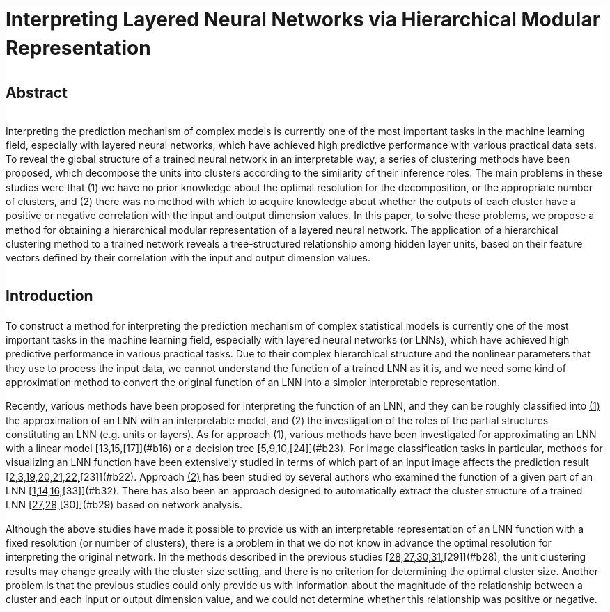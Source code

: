 # Interpreting Layered Neural Networks via Hierarchical Modular Representation




## Abstract


## 

Interpreting the prediction mechanism of complex models is currently one of the most important tasks in the machine learning field, especially with layered neural networks, which have achieved high predictive performance with various practical data sets. To reveal the global structure of a trained neural network in an interpretable way, a series of clustering methods have been proposed, which decompose the units into clusters according to the similarity of their inference roles. The main problems in these studies were that (1) we have no prior knowledge about the optimal resolution for the decomposition, or the appropriate number of clusters, and (2) there was no method with which to acquire knowledge about whether the outputs of each cluster have a positive or negative correlation with the input and output dimension values. In this paper, to solve these problems, we propose a method for obtaining a hierarchical modular representation of a layered neural network. The application of a hierarchical clustering method to a trained network reveals a tree-structured relationship among hidden layer units, based on their feature vectors defined by their correlation with the input and output dimension values.





## Introduction

To construct a method for interpreting the prediction mechanism of complex statistical models is currently one of the most important tasks in the machine learning field, especially with layered neural networks (or LNNs), which have achieved high predictive performance in various practical tasks. Due to their complex hierarchical structure and the nonlinear parameters that they use to process the input data, we cannot understand the function of a trained LNN as it is, and we need some kind of approximation method to convert the original function of an LNN into a simpler interpretable representation.

Recently, various methods have been proposed for interpreting the function of an LNN, and they can be roughly classified into [(1)](#b0) the approximation of an LNN with an interpretable model, and (2) the investigation of the roles of the partial structures constituting an LNN (e.g. units or layers). As for approach (1), various methods have been investigated for approximating an LNN with a linear model [[13,](#b12)[15,](#b14)[17]](#b16) or a decision tree [[5,](#b4)[9,](#b8)[10,](#b9)[24]](#b23). For image classification tasks in particular, methods for visualizing an LNN function have been extensively studied in terms of which part of an input image affects the prediction result [[2,](#b1)[3,](#b2)[19,](#b18)[20,](#b19)[21,](#b20)[22,](#b21)[23]](#b22). Approach [(2)](#b1) has been studied by several authors who examined the function of a given part of an LNN [[1,](#b0)[14,](#b13)[16,](#b15)[33]](#b32). There has also been an approach designed to automatically extract the cluster structure of a trained LNN [[27,](#b26)[28,](#b27)[30]](#b29) based on network analysis.

Although the above studies have made it possible to provide us with an interpretable representation of an LNN function with a fixed resolution (or number of clusters), there is a problem in that we do not know in advance the optimal resolution for interpreting the original network. In the methods described in the previous studies [[28,](#b27)[27,](#b26)[30,](#b29)[31,](#b30)[29]](#b28), the unit clustering results may change greatly with the cluster size setting, and there is no criterion for determining the optimal cluster size. Another problem is that the previous studies could only provide us with information about the magnitude of the relationship between a cluster and each input or output dimension value, and we could not determine whether this relationship was positive or negative.
